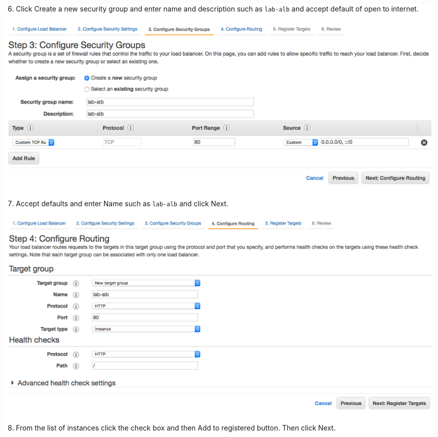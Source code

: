 6. Click Create a new security group and enter name and description such as `lab-alb` and accept default of open to internet.

![alb-create-load-balancer-4](Images/alb-create-load-balancer-4.png)

7. Accept defaults and enter Name such as `lab-alb` and click Next.

![alb-create-load-balancer-5](Images/alb-create-load-balancer-5.png)

8. From the list of instances click the check box and then Add to registered button. Then click Next.
